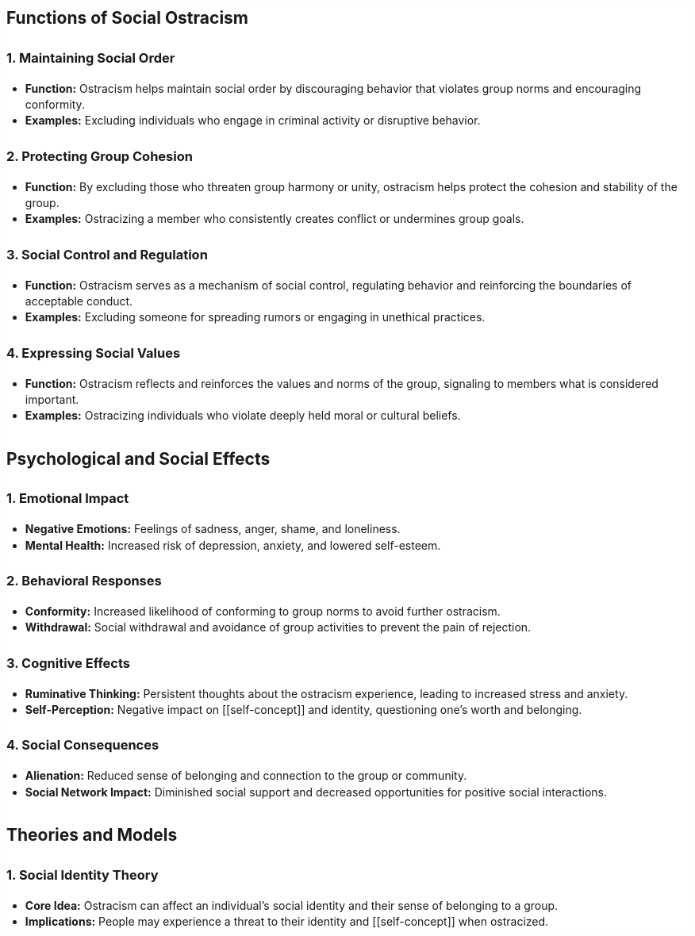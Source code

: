 ## Functions of Social Ostracism

### 1. Maintaining Social Order
- **Function:** Ostracism helps maintain social order by discouraging behavior that violates group norms and encouraging conformity.
- **Examples:** Excluding individuals who engage in criminal activity or disruptive behavior.

### 2. Protecting Group Cohesion
- **Function:** By excluding those who threaten group harmony or unity, ostracism helps protect the cohesion and stability of the group.
- **Examples:** Ostracizing a member who consistently creates conflict or undermines group goals.

### 3. Social Control and Regulation
- **Function:** Ostracism serves as a mechanism of social control, regulating behavior and reinforcing the boundaries of acceptable conduct.
- **Examples:** Excluding someone for spreading rumors or engaging in unethical practices.

### 4. Expressing Social Values
- **Function:** Ostracism reflects and reinforces the values and norms of the group, signaling to members what is considered important.
- **Examples:** Ostracizing individuals who violate deeply held moral or cultural beliefs.

## Psychological and Social Effects

### 1. Emotional Impact
- **Negative Emotions:** Feelings of sadness, anger, shame, and loneliness.
- **Mental Health:** Increased risk of depression, anxiety, and lowered self-esteem.

### 2. Behavioral Responses
- **Conformity:** Increased likelihood of conforming to group norms to avoid further ostracism.
- **Withdrawal:** Social withdrawal and avoidance of group activities to prevent the pain of rejection.

### 3. Cognitive Effects
- **Ruminative Thinking:** Persistent thoughts about the ostracism experience, leading to increased stress and anxiety.
- **Self-Perception:** Negative impact on [[self-concept]] and identity, questioning one’s worth and belonging.

### 4. Social Consequences
- **Alienation:** Reduced sense of belonging and connection to the group or community.
- **Social Network Impact:** Diminished social support and decreased opportunities for positive social interactions.

## Theories and Models

### 1. Social Identity Theory
- **Core Idea:** Ostracism can affect an individual’s social identity and their sense of belonging to a group.
- **Implications:** People may experience a threat to their identity and [[self-concept]] when ostracized.
